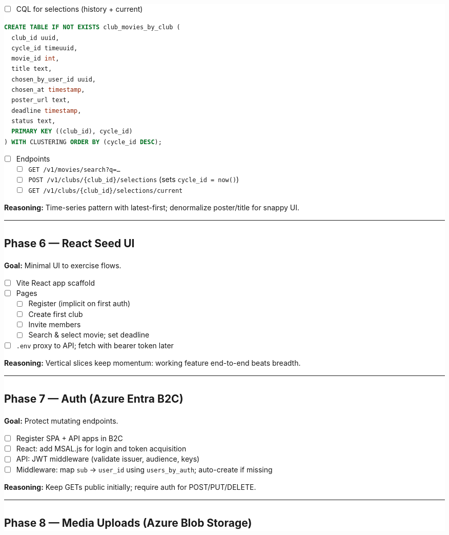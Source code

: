- [ ] CQL for selections (history + current)
```sql
CREATE TABLE IF NOT EXISTS club_movies_by_club (
  club_id uuid,
  cycle_id timeuuid,
  movie_id int,
  title text,
  chosen_by_user_id uuid,
  chosen_at timestamp,
  poster_url text,
  deadline timestamp,
  status text,
  PRIMARY KEY ((club_id), cycle_id)
) WITH CLUSTERING ORDER BY (cycle_id DESC);
```

- [ ] Endpoints
  - [ ] `GET /v1/movies/search?q=…`
  - [ ] `POST /v1/clubs/{club_id}/selections` (sets `cycle_id = now()`)
  - [ ] `GET /v1/clubs/{club_id}/selections/current`

**Reasoning:** Time-series pattern with latest-first; denormalize poster/title for snappy UI.

---

## Phase 6 — React Seed UI

**Goal:** Minimal UI to exercise flows.

- [ ] Vite React app scaffold
- [ ] Pages
  - [ ] Register (implicit on first auth)
  - [ ] Create first club
  - [ ] Invite members
  - [ ] Search & select movie; set deadline
- [ ] `.env` proxy to API; fetch with bearer token later

**Reasoning:** Vertical slices keep momentum: working feature end-to-end beats breadth.

---

## Phase 7 — Auth (Azure Entra B2C)

**Goal:** Protect mutating endpoints.

- [ ] Register SPA + API apps in B2C
- [ ] React: add MSAL.js for login and token acquisition
- [ ] API: JWT middleware (validate issuer, audience, keys)
- [ ] Middleware: map `sub` → `user_id` using `users_by_auth`; auto-create if missing

**Reasoning:** Keep GETs public initially; require auth for POST/PUT/DELETE.

---

## Phase 8 — Media Uploads (Azure Blob Storage)
